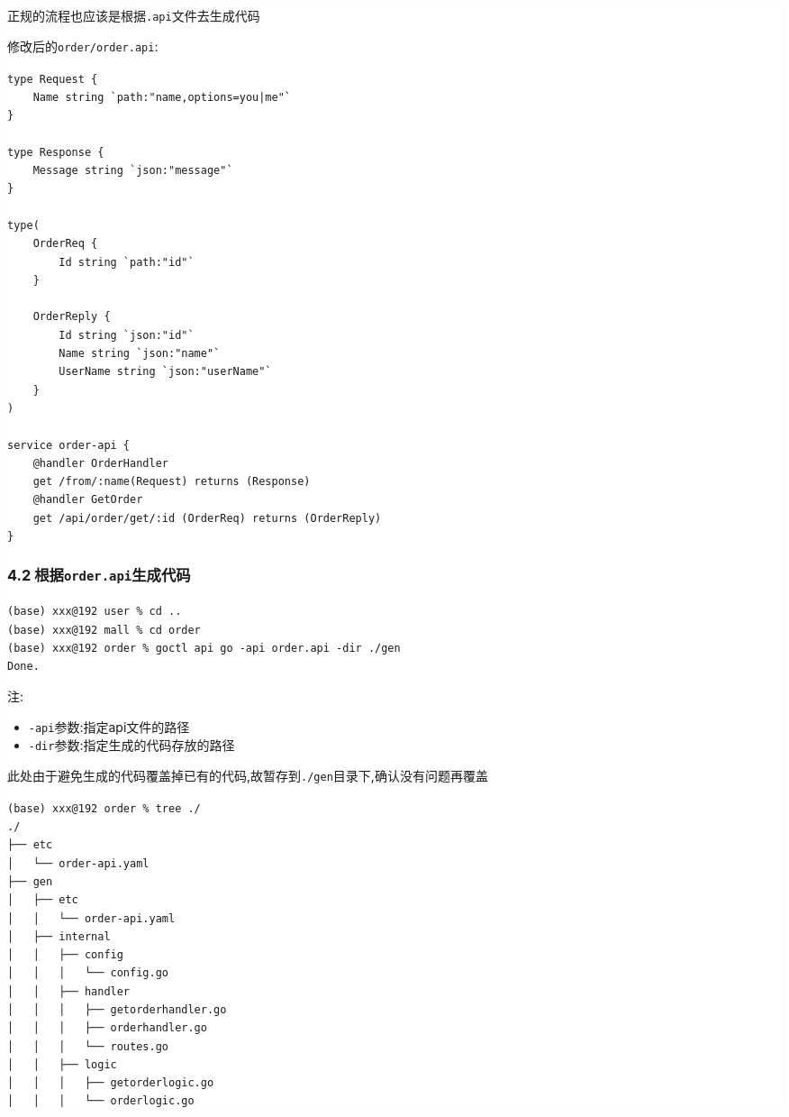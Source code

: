 正规的流程也应该是根据`.api`文件去生成代码

修改后的`order/order.api`:

```api
type Request {
	Name string `path:"name,options=you|me"`
}

type Response {
	Message string `json:"message"`
}

type(
	OrderReq {
		Id string `path:"id"`
	}

	OrderReply {
		Id string `json:"id"`
		Name string `json:"name"`
		UserName string `json:"userName"`
	}
)

service order-api {
	@handler OrderHandler
	get /from/:name(Request) returns (Response)
	@handler GetOrder
    get /api/order/get/:id (OrderReq) returns (OrderReply)
}
```

### 4.2 根据`order.api`生成代码

```
(base) xxx@192 user % cd ..
(base) xxx@192 mall % cd order 
(base) xxx@192 order % goctl api go -api order.api -dir ./gen
Done.
```

注:

- `-api`参数:指定api文件的路径
- `-dir`参数:指定生成的代码存放的路径

此处由于避免生成的代码覆盖掉已有的代码,故暂存到`./gen`目录下,确认没有问题再覆盖

```    
(base) xxx@192 order % tree ./
./
├── etc
│   └── order-api.yaml
├── gen
│   ├── etc
│   │   └── order-api.yaml
│   ├── internal
│   │   ├── config
│   │   │   └── config.go
│   │   ├── handler
│   │   │   ├── getorderhandler.go
│   │   │   ├── orderhandler.go
│   │   │   └── routes.go
│   │   ├── logic
│   │   │   ├── getorderlogic.go
│   │   │   └── orderlogic.go
```